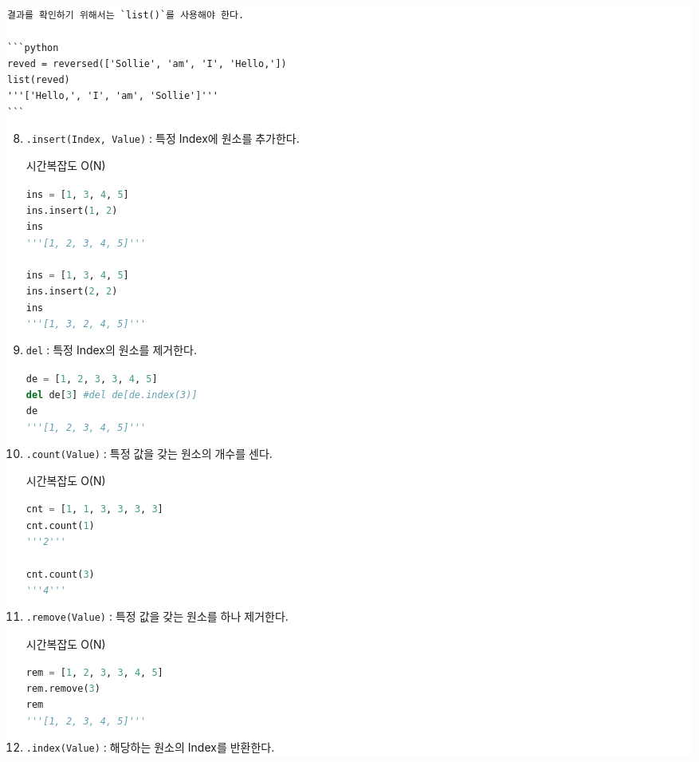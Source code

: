     결과를 확인하기 위해서는 `list()`를 사용해야 한다.

    ```python
    reved = reversed(['Sollie', 'am', 'I', 'Hello,'])
    list(reved)
    '''['Hello,', 'I', 'am', 'Sollie']'''
    ```

8. `.insert(Index, Value)` : 특정 Index에 원소를 추가한다.

    시간복잡도 O(N)

    ```python
    ins = [1, 3, 4, 5]
    ins.insert(1, 2)
    ins
    '''[1, 2, 3, 4, 5]'''

    ins = [1, 3, 4, 5]
    ins.insert(2, 2)
    ins
    '''[1, 3, 2, 4, 5]'''
    ```

9. `del` : 특정 Index의 원소를 제거한다.

    ```python
    de = [1, 2, 3, 3, 4, 5]
    del de[3] #del de[de.index(3)]
    de
    '''[1, 2, 3, 4, 5]'''
    ```

10. `.count(Value)` : 특정 값을 갖는 원소의 개수를 센다.

    시간복잡도 O(N)

    ```python
    cnt = [1, 1, 3, 3, 3, 3]
    cnt.count(1)
    '''2'''

    cnt.count(3)
    '''4'''
    ```

11. `.remove(Value)` : 특정 값을 갖는 원소를 하나 제거한다.

    시간복잡도 O(N)

    ```python
    rem = [1, 2, 3, 3, 4, 5]
    rem.remove(3)
    rem
    '''[1, 2, 3, 4, 5]'''
    ```

12. `.index(Value)` : 해당하는 원소의 Index를 반환한다.
